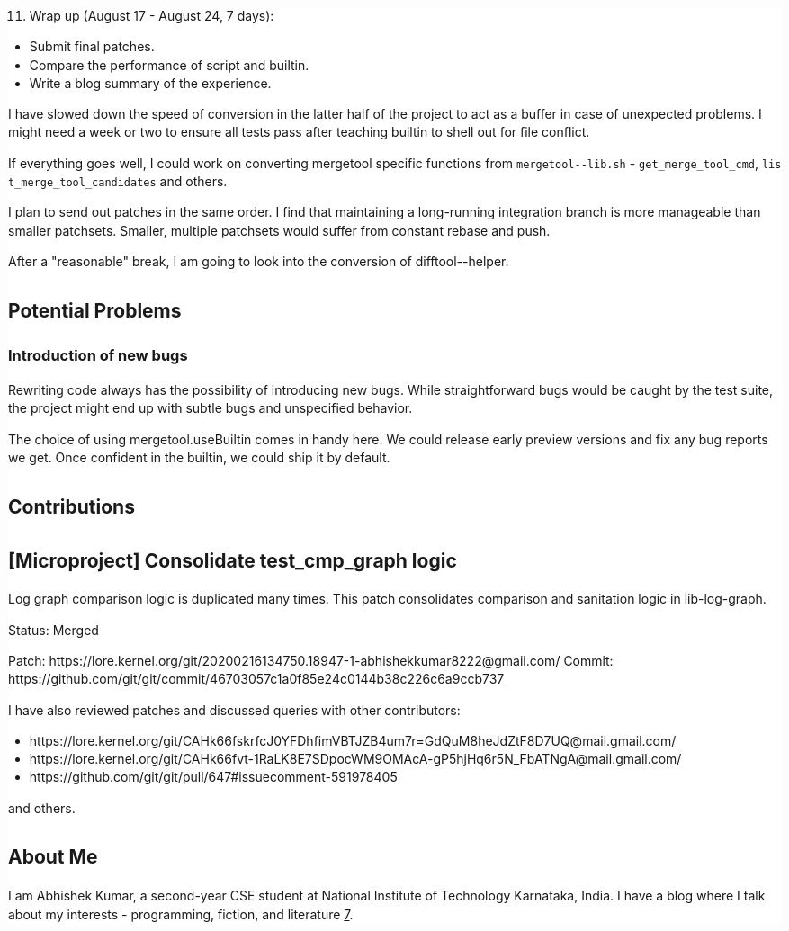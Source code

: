 11. Wrap up (August 17 - August 24, 7 days):
- Submit final patches.
- Compare the performance of script and builtin.
- Write a blog summary of the experience.

I have slowed down the speed of conversion in the latter half of the project to
act as a buffer in case of unexpected problems. I might need a week or two to
ensure all tests pass after teaching builtin to shell out for file conflict.

If everything goes well, I could work on converting mergetool specific functions
from `mergetool--lib.sh` - `get_merge_tool_cmd`, `list_merge_tool_candidates`
and others.

I plan to send out patches in the same order. I find that maintaining a
long-running integration branch is more manageable than smaller patchsets.
Smaller, multiple patchsets would suffer from constant rebase and push.

After a "reasonable" break, I am going to look into the conversion of
difftool--helper.

## Potential Problems

### Introduction of new bugs

Rewriting code always has the possibility of introducing new bugs. While
straightforward bugs would be caught by the test suite, the project might end
up with subtle bugs and unspecified behavior.

The choice of using mergetool.useBuiltin comes in handy here. We could release
early preview versions and fix any bug reports we get. Once confident in the
builtin, we could ship it by default.

## Contributions

[Microproject] Consolidate test_cmp_graph logic
-----
Log graph comparison logic is duplicated many times. This patch consolidates
comparison and sanitation logic in lib-log-graph.

Status: Merged

Patch: https://lore.kernel.org/git/20200216134750.18947-1-abhishekkumar8222@gmail.com/
Commit: https://github.com/git/git/commit/46703057c1a0f85e24c0144b38c226c6a9ccb737

I have also reviewed patches and discussed queries with other contributors:
- https://lore.kernel.org/git/CAHk66fskrfcJ0YFDhfimVBTJZB4um7r=GdQuM8heJdZtF8D7UQ@mail.gmail.com/
- https://lore.kernel.org/git/CAHk66fvt-1RaLK8E7SDpocWM9OMAcA-gP5hjHq6r5N_FbATNgA@mail.gmail.com/
- https://github.com/git/git/pull/647#issuecomment-591978405

and others.

## About Me

I am Abhishek Kumar, a second-year CSE student at National Institute of
Technology Karnataka, India. I have a blog where I talk about my interests -
programming, fiction, and literature [7].


[1]: https://lore.kernel.org/git/cover.1560152205.git.j6t@kdbg.org/
[2]: https://lore.kernel.org/git/8ab75685f718cfeb571409830ae3c6ee14ac5158.1484857756.git.johannes.schindelin@gmx.de/
[3]: https://lore.kernel.org/git/cover.1479834051.git.johannes.schindelin@gmx.de/
[4]: https://github.com/prertik/GSoC2018/
[5]: https://github.com/agrn/gsoc2016
[6]: https://github.com/git/git/blob/076cbdcd739aeb33c1be87b73aebae5e43d7bcc5/git-mergetool.sh#L41
[7]: https://abhishekkumar2718.github.io/
[8]: https://iris.nitk.ac.in/about_us
[9]: https://lore.kernel.org/git/467c035f-c7cd-01e1-e64c-2c915610de01@kdbg.org/